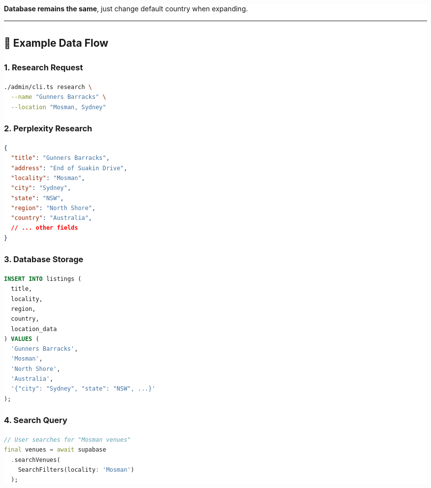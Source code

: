 **Database remains the same**, just change default country when expanding.

---

## 📝 Example Data Flow

### 1. Research Request
```bash
./admin/cli.ts research \
  --name "Gunners Barracks" \
  --location "Mosman, Sydney"
```

### 2. Perplexity Research
```json
{
  "title": "Gunners Barracks",
  "address": "End of Suakin Drive",
  "locality": "Mosman",
  "city": "Sydney",
  "state": "NSW",
  "region": "North Shore",
  "country": "Australia",
  // ... other fields
}
```

### 3. Database Storage
```sql
INSERT INTO listings (
  title,
  locality,
  region,
  country,
  location_data
) VALUES (
  'Gunners Barracks',
  'Mosman',
  'North Shore',
  'Australia',
  '{"city": "Sydney", "state": "NSW", ...}'
);
```

### 4. Search Query
```dart
// User searches for "Mosman venues"
final venues = await supabase
  .searchVenues(
    SearchFilters(locality: 'Mosman')
  );
```
